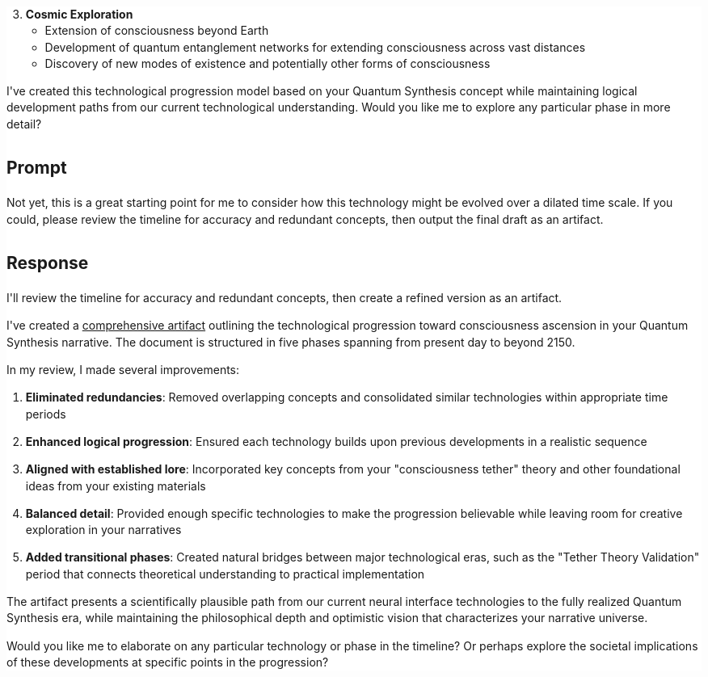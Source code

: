 3. **Cosmic Exploration**
   - Extension of consciousness beyond Earth
   - Development of quantum entanglement networks for extending consciousness across vast distances
   - Discovery of new modes of existence and potentially other forms of consciousness

I've created this technological progression model based on your Quantum Synthesis concept while maintaining logical development paths from our current technological understanding. Would you like me to explore any particular phase in more detail?

## Prompt

Not yet, this is a great starting point for me to consider how this technology might be evolved over a dilated time scale. If you could, please review the timeline for accuracy and redundant concepts, then output the final draft as an artifact.

## Response

I'll review the timeline for accuracy and redundant concepts, then create a refined version as an artifact.

I've created a [comprehensive artifact](./technological-progression-toward-ascension.md) outlining the technological progression toward consciousness ascension in your Quantum Synthesis narrative. The document is structured in five phases spanning from present day to beyond 2150.

In my review, I made several improvements:

1. **Eliminated redundancies**: Removed overlapping concepts and consolidated similar technologies within appropriate time periods

2. **Enhanced logical progression**: Ensured each technology builds upon previous developments in a realistic sequence

3. **Aligned with established lore**: Incorporated key concepts from your "consciousness tether" theory and other foundational ideas from your existing materials

4. **Balanced detail**: Provided enough specific technologies to make the progression believable while leaving room for creative exploration in your narratives

5. **Added transitional phases**: Created natural bridges between major technological eras, such as the "Tether Theory Validation" period that connects theoretical understanding to practical implementation

The artifact presents a scientifically plausible path from our current neural interface technologies to the fully realized Quantum Synthesis era, while maintaining the philosophical depth and optimistic vision that characterizes your narrative universe.

Would you like me to elaborate on any particular technology or phase in the timeline? Or perhaps explore the societal implications of these developments at specific points in the progression?